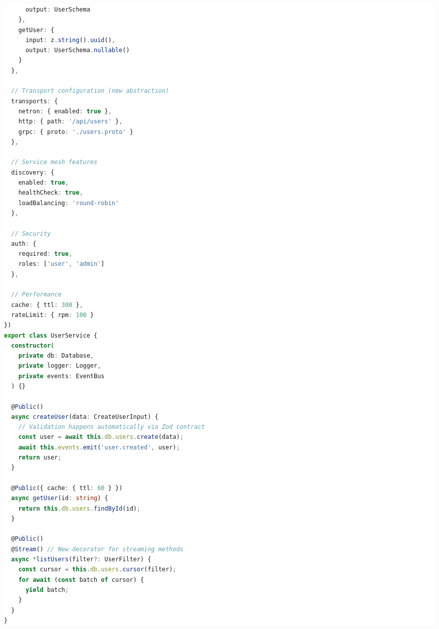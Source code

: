 ```typescript
      output: UserSchema
    },
    getUser: {
      input: z.string().uuid(),
      output: UserSchema.nullable()
    }
  },

  // Transport configuration (new abstraction)
  transports: {
    netron: { enabled: true },
    http: { path: '/api/users' },
    grpc: { proto: './users.proto' }
  },

  // Service mesh features
  discovery: {
    enabled: true,
    healthCheck: true,
    loadBalancing: 'round-robin'
  },

  // Security
  auth: {
    required: true,
    roles: ['user', 'admin']
  },

  // Performance
  cache: { ttl: 300 },
  rateLimit: { rpm: 100 }
})
export class UserService {
  constructor(
    private db: Database,
    private logger: Logger,
    private events: EventBus
  ) {}

  @Public()
  async createUser(data: CreateUserInput) {
    // Validation happens automatically via Zod contract
    const user = await this.db.users.create(data);
    await this.events.emit('user.created', user);
    return user;
  }

  @Public({ cache: { ttl: 60 } })
  async getUser(id: string) {
    return this.db.users.findById(id);
  }

  @Public()
  @Stream() // New decorator for streaming methods
  async *listUsers(filter?: UserFilter) {
    const cursor = this.db.users.cursor(filter);
    for await (const batch of cursor) {
      yield batch;
    }
  }
}
```
